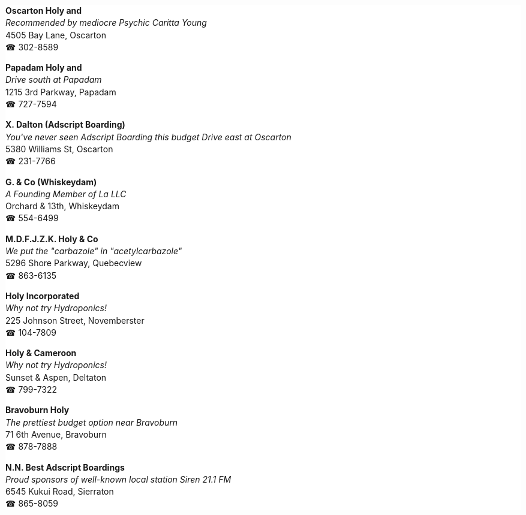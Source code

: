 

**Oscarton Holy and**  
_Recommended by mediocre Psychic Caritta Young_  
4505 Bay Lane, Oscarton  
☎ 302-8589



**Papadam Holy and**  
_Drive south at Papadam_  
1215 3rd Parkway, Papadam  
☎ 727-7594



**X. Dalton (Adscript Boarding)**  
_You've never seen Adscript Boarding this budget 
Drive east at Oscarton_  
5380 Williams St, Oscarton  
☎ 231-7766



**G. & Co (Whiskeydam)**  
_A Founding Member of La LLC_  
Orchard & 13th, Whiskeydam  
☎ 554-6499



**M.D.F.J.Z.K. Holy & Co**  
_We put the "carbazole" in "acetylcarbazole"_  
5296 Shore Parkway, Quebecview  
☎ 863-6135



**Holy Incorporated**  
_Why not try Hydroponics!_  
225 Johnson Street, Novemberster  
☎ 104-7809



**Holy & Cameroon**  
_Why not try Hydroponics!_  
Sunset & Aspen, Deltaton  
☎ 799-7322



**Bravoburn Holy**  
_The prettiest budget option near Bravoburn_  
71 6th Avenue, Bravoburn  
☎ 878-7888



**N.N. Best Adscript Boardings**  
_Proud sponsors of well-known local station Siren 21.1 FM_  
6545 Kukui Road, Sierraton  
☎ 865-8059
